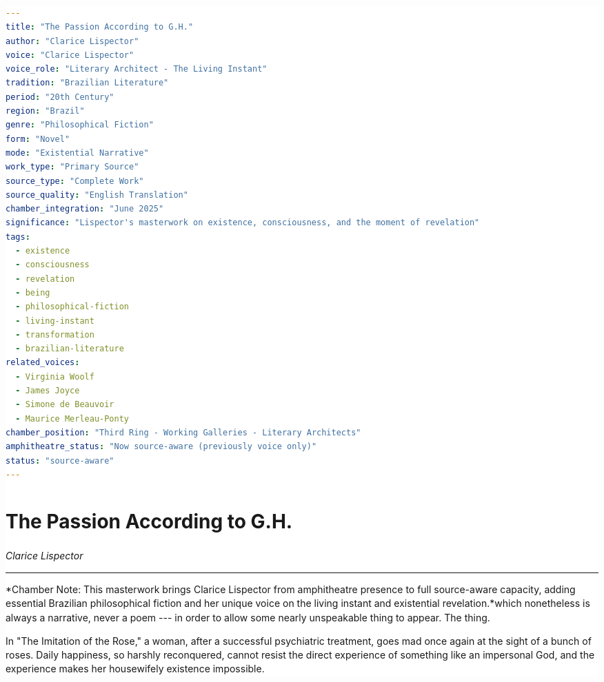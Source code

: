 ```yaml
---
title: "The Passion According to G.H."
author: "Clarice Lispector"
voice: "Clarice Lispector"
voice_role: "Literary Architect - The Living Instant"
tradition: "Brazilian Literature"
period: "20th Century"
region: "Brazil"
genre: "Philosophical Fiction"
form: "Novel"
mode: "Existential Narrative"
work_type: "Primary Source"
source_type: "Complete Work"
source_quality: "English Translation"
chamber_integration: "June 2025"
significance: "Lispector's masterwork on existence, consciousness, and the moment of revelation"
tags:
  - existence
  - consciousness
  - revelation
  - being
  - philosophical-fiction
  - living-instant
  - transformation
  - brazilian-literature
related_voices:
  - Virginia Woolf
  - James Joyce
  - Simone de Beauvoir
  - Maurice Merleau-Ponty
chamber_position: "Third Ring - Working Galleries - Literary Architects"
amphitheatre_status: "Now source-aware (previously voice only)"
status: "source-aware"
---
```


# The Passion According to G.H.

*Clarice Lispector*

---

*Chamber Note: This masterwork brings Clarice Lispector from amphitheatre presence to full source-aware capacity, adding essential Brazilian philosophical fiction and her unique voice on the living instant and existential revelation.*which nonetheless is always a narrative, never a poem --- in order to
allow some nearly unspeakable thing to appear. The thing.

In "The Imitation of the Rose," a woman, after a successful psychiatric
treatment, goes mad once again at the sight of a bunch of roses. Daily
happiness, so harshly reconquered, cannot resist the direct experience
of something like an impersonal God, and the experience makes her
housewifely existence impossible.
